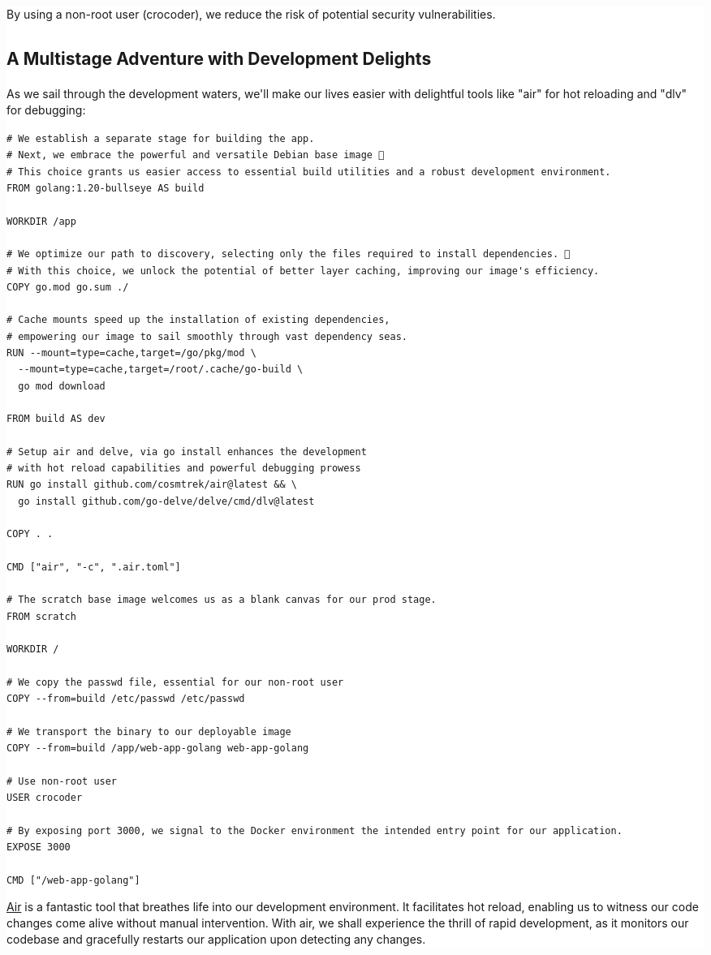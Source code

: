 By using a non-root user (crocoder), we reduce the risk of potential security vulnerabilities.

## A Multistage Adventure with Development Delights

As we sail through the development waters, we'll make our lives easier with delightful tools like "air" for hot reloading and "dlv" for debugging:

```docker
# We establish a separate stage for building the app.
# Next, we embrace the powerful and versatile Debian base image 🐳
# This choice grants us easier access to essential build utilities and a robust development environment.
FROM golang:1.20-bullseye AS build

WORKDIR /app 

# We optimize our path to discovery, selecting only the files required to install dependencies. 🧭
# With this choice, we unlock the potential of better layer caching, improving our image's efficiency.
COPY go.mod go.sum ./

# Cache mounts speed up the installation of existing dependencies,
# empowering our image to sail smoothly through vast dependency seas.
RUN --mount=type=cache,target=/go/pkg/mod \
  --mount=type=cache,target=/root/.cache/go-build \
  go mod download

FROM build AS dev

# Setup air and delve, via go install enhances the development
# with hot reload capabilities and powerful debugging prowess
RUN go install github.com/cosmtrek/air@latest && \
  go install github.com/go-delve/delve/cmd/dlv@latest

COPY . .

CMD ["air", "-c", ".air.toml"]

# The scratch base image welcomes us as a blank canvas for our prod stage.
FROM scratch

WORKDIR /

# We copy the passwd file, essential for our non-root user
COPY --from=build /etc/passwd /etc/passwd

# We transport the binary to our deployable image
COPY --from=build /app/web-app-golang web-app-golang

# Use non-root user
USER crocoder

# By exposing port 3000, we signal to the Docker environment the intended entry point for our application.
EXPOSE 3000

CMD ["/web-app-golang"]
```
[Air](github.com/cosmtrek/air) is a fantastic tool that breathes life into our development environment. It facilitates hot reload, enabling us to witness our code changes come alive without manual intervention. With air, we shall experience the thrill of rapid development, as it monitors our codebase and gracefully restarts our application upon detecting any changes.
